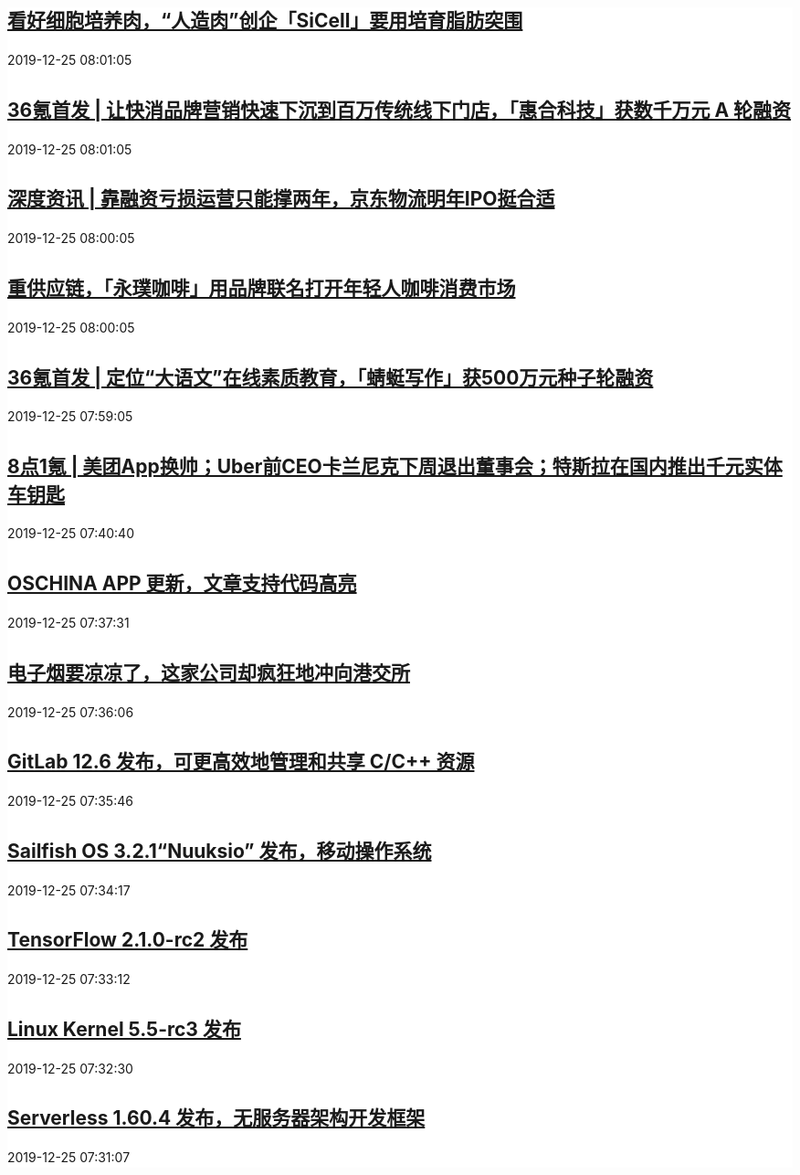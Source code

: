 ## <a href="http://36kr.com/p/5278146.html?ktm_source=feed" target="_blank">看好细胞培养肉，“人造肉”创企「SiCell」要用培育脂肪突围</a>
2019-12-25 08:01:05 
## <a href="http://36kr.com/p/5273800.html?ktm_source=feed" target="_blank">36氪首发 | 让快消品牌营销快速下沉到百万传统线下门店，「惠合科技」获数千万元 A 轮融资</a>
2019-12-25 08:01:05 
## <a href="http://36kr.com/p/5278785.html?ktm_source=feed" target="_blank">深度资讯 | 靠融资亏损运营只能撑两年，京东物流明年IPO挺合适</a>
2019-12-25 08:00:05 
## <a href="http://36kr.com/p/5275343.html?ktm_source=feed" target="_blank">重供应链，「永璞咖啡」用品牌联名打开年轻人咖啡消费市场</a>
2019-12-25 08:00:05 
## <a href="http://36kr.com/p/5278225.html?ktm_source=feed" target="_blank">36氪首发 | 定位“大语文”在线素质教育，「蜻蜓写作」获500万元种子轮融资</a>
2019-12-25 07:59:05 
## <a href="http://36kr.com/p/5278898.html?ktm_source=feed" target="_blank">8点1氪 | 美团App换帅；Uber前CEO卡兰尼克下周退出董事会；特斯拉在国内推出千元实体车钥匙</a>
2019-12-25 07:40:40 
## <a href="https://www.oschina.net/news/112315/oschina-app-updated" target="_blank">OSCHINA APP 更新，文章支持代码高亮</a>
2019-12-25 07:37:31 
## <a href="http://36kr.com/p/5278883.html?ktm_source=feed" target="_blank">电子烟要凉凉了，这家公司却疯狂地冲向港交所</a>
2019-12-25 07:36:06 
## <a href="https://www.oschina.net/news/112314/gitlab-12-6-released" target="_blank">GitLab 12.6 发布，可更高效地管理和共享 C/C++ 资源</a>
2019-12-25 07:35:46 
## <a href="https://www.oschina.net/news/112313/sailfish-os-3-2-1-released" target="_blank">Sailfish OS 3.2.1“Nuuksio” 发布，移动操作系统</a>
2019-12-25 07:34:17 
## <a href="https://www.oschina.net/news/112312/tensorflow-2-1-0-rc2-released" target="_blank">TensorFlow 2.1.0-rc2 发布</a>
2019-12-25 07:33:12 
## <a href="https://www.oschina.net/news/112311/linux-kernel-5-5-rc3-released" target="_blank">Linux Kernel 5.5-rc3 发布</a>
2019-12-25 07:32:30 
## <a href="https://www.oschina.net/news/112310/serverless-1-60-4-released" target="_blank">Serverless 1.60.4 发布，无服务器架构开发框架</a>
2019-12-25 07:31:07 